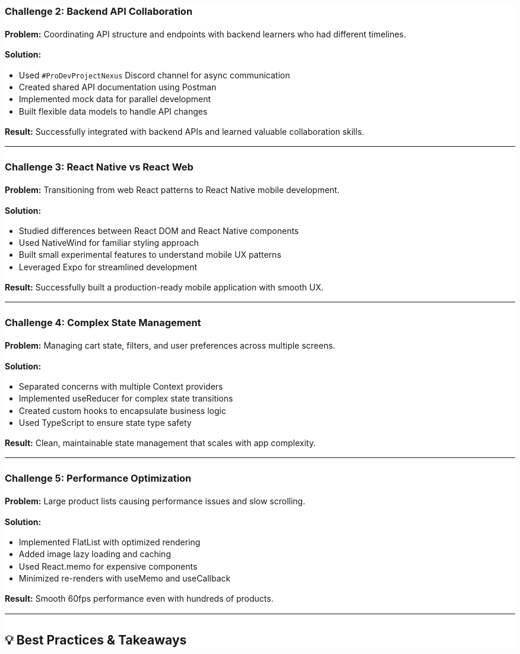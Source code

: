### Challenge 2: Backend API Collaboration
**Problem:** Coordinating API structure and endpoints with backend learners who had different timelines.

**Solution:**
- Used `#ProDevProjectNexus` Discord channel for async communication
- Created shared API documentation using Postman
- Implemented mock data for parallel development
- Built flexible data models to handle API changes

**Result:** Successfully integrated with backend APIs and learned valuable collaboration skills.

---

### Challenge 3: React Native vs React Web
**Problem:** Transitioning from web React patterns to React Native mobile development.

**Solution:**
- Studied differences between React DOM and React Native components
- Used NativeWind for familiar styling approach
- Built small experimental features to understand mobile UX patterns
- Leveraged Expo for streamlined development

**Result:** Successfully built a production-ready mobile application with smooth UX.

---

### Challenge 4: Complex State Management
**Problem:** Managing cart state, filters, and user preferences across multiple screens.

**Solution:**
- Separated concerns with multiple Context providers
- Implemented useReducer for complex state transitions
- Created custom hooks to encapsulate business logic
- Used TypeScript to ensure state type safety

**Result:** Clean, maintainable state management that scales with app complexity.

---

### Challenge 5: Performance Optimization
**Problem:** Large product lists causing performance issues and slow scrolling.

**Solution:**
- Implemented FlatList with optimized rendering
- Added image lazy loading and caching
- Used React.memo for expensive components
- Minimized re-renders with useMemo and useCallback

**Result:** Smooth 60fps performance even with hundreds of products.

---

## 💡 Best Practices & Takeaways
